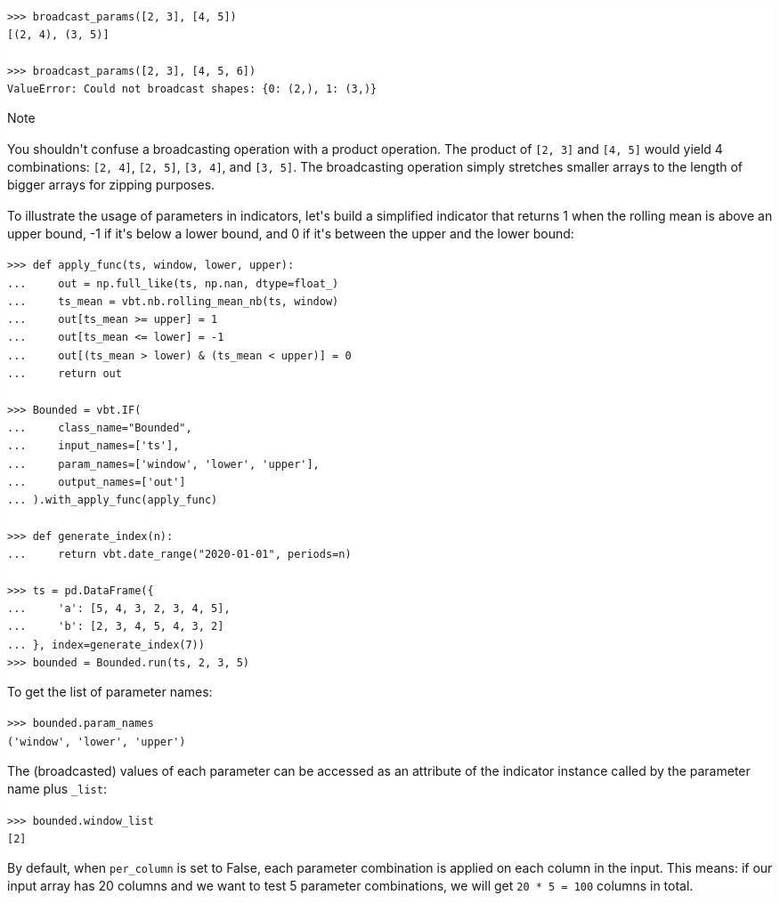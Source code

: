     >>> broadcast_params([2, 3], [4, 5])
    [(2, 4), (3, 5)]
    
    >>> broadcast_params([2, 3], [4, 5, 6])
    ValueError: Could not broadcast shapes: {0: (2,), 1: (3,)}
    

Note

You shouldn't confuse a broadcasting operation with a product operation. The product of `[2, 3]` and `[4, 5]` would yield 4 combinations: `[2, 4]`, `[2, 5]`, `[3, 4]`, and `[3, 5]`. The broadcasting operation simply stretches smaller arrays to the length of bigger arrays for zipping purposes.

To illustrate the usage of parameters in indicators, let's build a simplified indicator that returns 1 when the rolling mean is above an upper bound, -1 if it's below a lower bound, and 0 if it's between the upper and the lower bound:
    
    
    >>> def apply_func(ts, window, lower, upper):
    ...     out = np.full_like(ts, np.nan, dtype=float_)
    ...     ts_mean = vbt.nb.rolling_mean_nb(ts, window)
    ...     out[ts_mean >= upper] = 1
    ...     out[ts_mean <= lower] = -1
    ...     out[(ts_mean > lower) & (ts_mean < upper)] = 0
    ...     return out
    
    >>> Bounded = vbt.IF(
    ...     class_name="Bounded",
    ...     input_names=['ts'],
    ...     param_names=['window', 'lower', 'upper'],
    ...     output_names=['out']
    ... ).with_apply_func(apply_func)
    
    >>> def generate_index(n):
    ...     return vbt.date_range("2020-01-01", periods=n)
    
    >>> ts = pd.DataFrame({
    ...     'a': [5, 4, 3, 2, 3, 4, 5],
    ...     'b': [2, 3, 4, 5, 4, 3, 2]
    ... }, index=generate_index(7))
    >>> bounded = Bounded.run(ts, 2, 3, 5)
    

To get the list of parameter names:
    
    
    >>> bounded.param_names
    ('window', 'lower', 'upper')
    

The (broadcasted) values of each parameter can be accessed as an attribute of the indicator instance called by the parameter name plus `_list`:
    
    
    >>> bounded.window_list
    [2]
    

By default, when `per_column` is set to False, each parameter combination is applied on each column in the input. This means: if our input array has 20 columns and we want to test 5 parameter combinations, we will get `20 * 5 = 100` columns in total.
